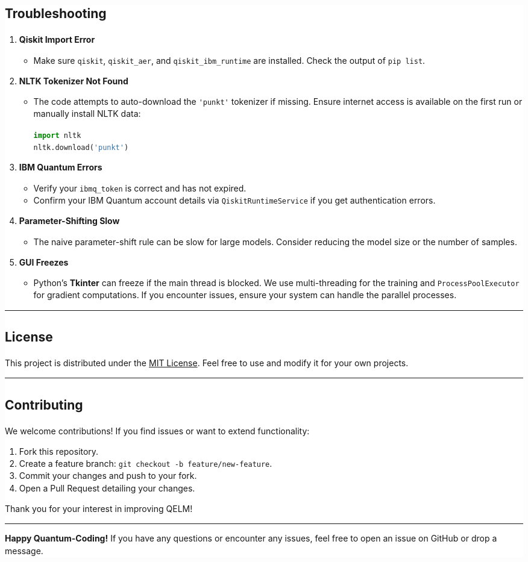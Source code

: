 
## Troubleshooting

1. **Qiskit Import Error**  
   - Make sure `qiskit`, `qiskit_aer`, and `qiskit_ibm_runtime` are installed. Check the output of `pip list`.  

2. **NLTK Tokenizer Not Found**  
   - The code attempts to auto-download the `'punkt'` tokenizer if missing. Ensure internet access is available on the first run or manually install NLTK data:  
     ```python
     import nltk
     nltk.download('punkt')
     ```
3. **IBM Quantum Errors**  
   - Verify your `ibmq_token` is correct and has not expired.  
   - Confirm your IBM Quantum account details via `QiskitRuntimeService` if you get authentication errors.  

4. **Parameter-Shifting Slow**  
   - The naive parameter-shift rule can be slow for large models. Consider reducing the model size or the number of samples.  

5. **GUI Freezes**  
   - Python’s **Tkinter** can freeze if the main thread is blocked. We use multi-threading for the training and `ProcessPoolExecutor` for gradient computations. If you encounter issues, ensure your system can handle the parallel processes.

---

## License

This project is distributed under the [MIT License](https://opensource.org/licenses/MIT). Feel free to use and modify it for your own projects. 

---

## Contributing

We welcome contributions! If you find issues or want to extend functionality:
1. Fork this repository.
2. Create a feature branch: `git checkout -b feature/new-feature`.
3. Commit your changes and push to your fork.
4. Open a Pull Request detailing your changes.

Thank you for your interest in improving QELM!

---

**Happy Quantum-Coding!** If you have any questions or encounter any issues, feel free to open an issue on GitHub or drop a message.  
